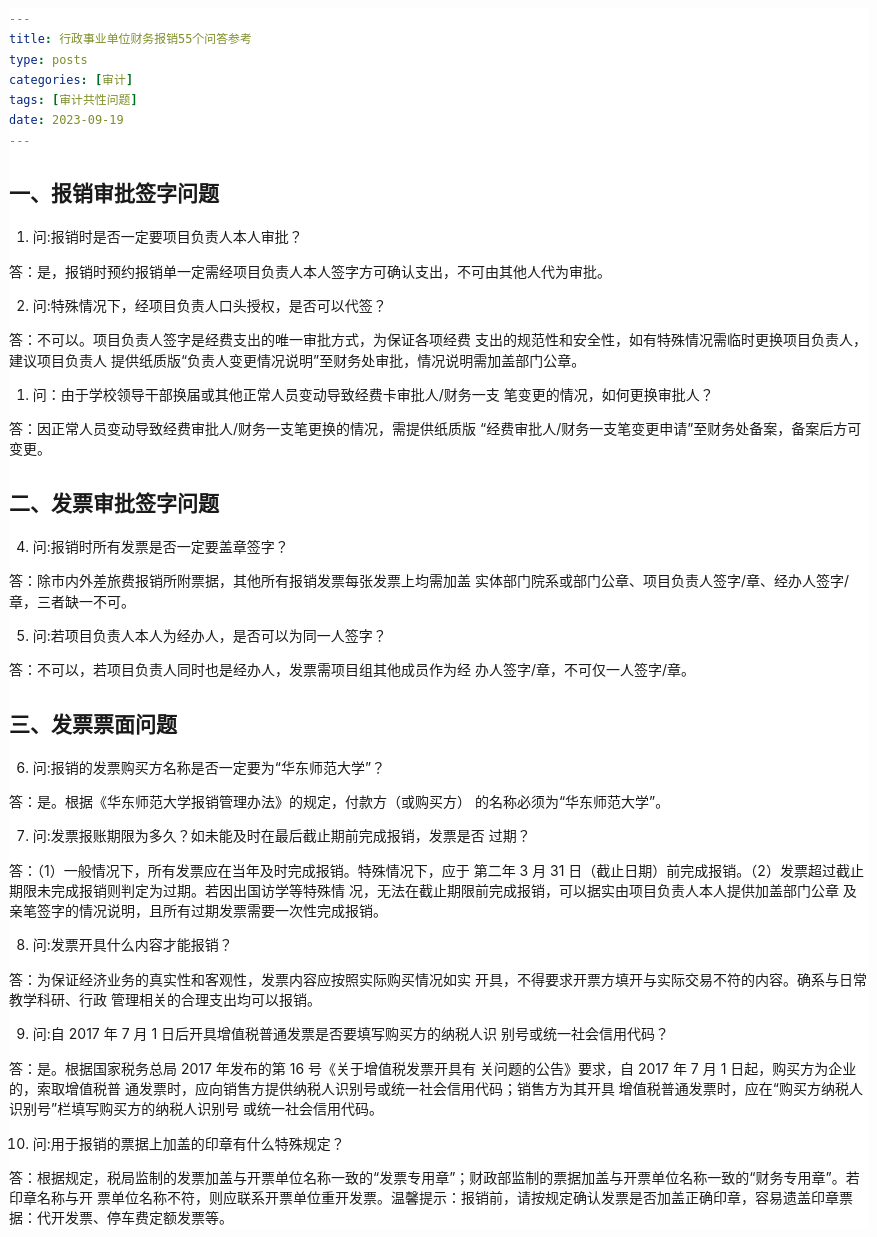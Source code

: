 ```yaml
---
title: 行政事业单位财务报销55个问答参考
type: posts
categories: [审计]
tags: [审计共性问题]
date: 2023-09-19
---
```

## 一、报销审批签字问题 

1. 问:报销时是否一定要项目负责人本人审批？ 

答：是，报销时预约报销单一定需经项目负责人本人签字方可确认支出，不可由其他人代为审批。

2. 问:特殊情况下，经项目负责人口头授权，是否可以代签？ 

答：不可以。项目负责人签字是经费支出的唯一审批方式，为保证各项经费 支出的规范性和安全性，如有特殊情况需临时更换项目负责人，建议项目负责人 提供纸质版“负责人变更情况说明”至财务处审批，情况说明需加盖部门公章。

1. 问：由于学校领导干部换届或其他正常人员变动导致经费卡审批人/财务一支 笔变更的情况，如何更换审批人？ 

答：因正常人员变动导致经费审批人/财务一支笔更换的情况，需提供纸质版 “经费审批人/财务一支笔变更申请”至财务处备案，备案后方可变更。

## 二、发票审批签字问题 

4. 问:报销时所有发票是否一定要盖章签字？ 

答：除市内外差旅费报销所附票据，其他所有报销发票每张发票上均需加盖 实体部门院系或部门公章、项目负责人签字/章、经办人签字/章，三者缺一不可。

5. 问:若项目负责人本人为经办人，是否可以为同一人签字？ 

答：不可以，若项目负责人同时也是经办人，发票需项目组其他成员作为经 办人签字/章，不可仅一人签字/章。

## 三、发票票面问题 

6. 问:报销的发票购买方名称是否一定要为“华东师范大学”？ 

答：是。根据《华东师范大学报销管理办法》的规定，付款方（或购买方） 的名称必须为“华东师范大学”。

7. 问:发票报账期限为多久？如未能及时在最后截止期前完成报销，发票是否 过期？

答：（1）一般情况下，所有发票应在当年及时完成报销。特殊情况下，应于 第二年 3 月 31 日（截止日期）前完成报销。（2）发票超过截止期限未完成报销则判定为过期。若因出国访学等特殊情 况，无法在截止期限前完成报销，可以据实由项目负责人本人提供加盖部门公章 及亲笔签字的情况说明，且所有过期发票需要一次性完成报销。

8. 问:发票开具什么内容才能报销？ 

答：为保证经济业务的真实性和客观性，发票内容应按照实际购买情况如实 开具，不得要求开票方填开与实际交易不符的内容。确系与日常教学科研、行政 管理相关的合理支出均可以报销。

9. 问:自 2017 年 7 月 1 日后开具增值税普通发票是否要填写购买方的纳税人识 别号或统一社会信用代码？ 

答：是。根据国家税务总局 2017 年发布的第 16 号《关于增值税发票开具有 关问题的公告》要求，自 2017 年 7 月 1 日起，购买方为企业的，索取增值税普 通发票时，应向销售方提供纳税人识别号或统一社会信用代码；销售方为其开具 增值税普通发票时，应在“购买方纳税人识别号”栏填写购买方的纳税人识别号 或统一社会信用代码。

10. 问:用于报销的票据上加盖的印章有什么特殊规定？ 

答：根据规定，税局监制的发票加盖与开票单位名称一致的“发票专用章”；财政部监制的票据加盖与开票单位名称一致的“财务专用章”。若印章名称与开 票单位名称不符，则应联系开票单位重开发票。温馨提示：报销前，请按规定确认发票是否加盖正确印章，容易遗盖印章票据：代开发票、停车费定额发票等。
